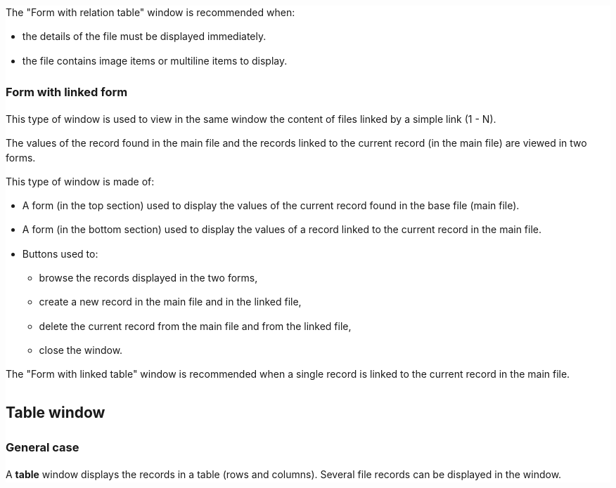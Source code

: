 

The "Form with relation table" window is recommended when:

- the details of the file must be displayed immediately.

- the file contains image items or multiline items to display.



<a name="NOTE2_6"></a>


### Form with linked form
<a name="form_with_linked_form_ELTPARAGRAPHE000164"></a>

This type of window is used to view in the same window the content of files linked by a simple link (1 - N).

The values of the record found in the main file and the records linked to the current record (in the main file) are viewed in two forms.

This type of window is made of:

- A form (in the top section) used to display the values of the current record found in the base file (main file).

- A form (in the bottom section) used to display the values of a record linked to the current record in the main file.

- Buttons used to:

	- browse the records displayed in the two forms, 

	- create a new record in the main file and in the linked file, 

	- delete the current record from the main file and from the linked file, 

	- close the window.







The "Form with linked table" window is recommended when a single record is linked to the current record in the main file.

<a name="NOTE3"></a>
<a name="NOTE3_1"></a>


## Table window
<a name="table_window_ELTTEXTE000435"></a>


### General case
<a name="general_case_ELTPARAGRAPHE000188"></a>

A **table** window displays the records in a table (rows and columns). Several file records can be displayed in the window.
